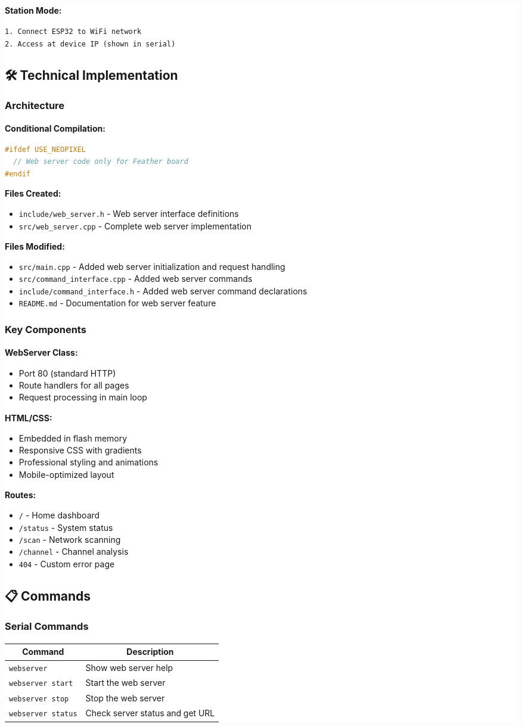 **Station Mode:**
```
1. Connect ESP32 to WiFi network
2. Access at device IP (shown in serial)
```

## 🛠️ Technical Implementation

### Architecture

**Conditional Compilation:**
```cpp
#ifdef USE_NEOPIXEL
  // Web server code only for Feather board
#endif
```

**Files Created:**
- `include/web_server.h` - Web server interface definitions
- `src/web_server.cpp` - Complete web server implementation

**Files Modified:**
- `src/main.cpp` - Added web server initialization and request handling
- `src/command_interface.cpp` - Added web server commands
- `include/command_interface.h` - Added web server command declarations
- `README.md` - Documentation for web server feature

### Key Components

**WebServer Class:**
- Port 80 (standard HTTP)
- Route handlers for all pages
- Request processing in main loop

**HTML/CSS:**
- Embedded in flash memory
- Responsive CSS with gradients
- Professional styling and animations
- Mobile-optimized layout

**Routes:**
- `/` - Home dashboard
- `/status` - System status
- `/scan` - Network scanning
- `/channel` - Channel analysis
- `404` - Custom error page

## 📋 Commands

### Serial Commands

| Command | Description |
|---------|-------------|
| `webserver` | Show web server help |
| `webserver start` | Start the web server |
| `webserver stop` | Stop the web server |
| `webserver status` | Check server status and get URL |
